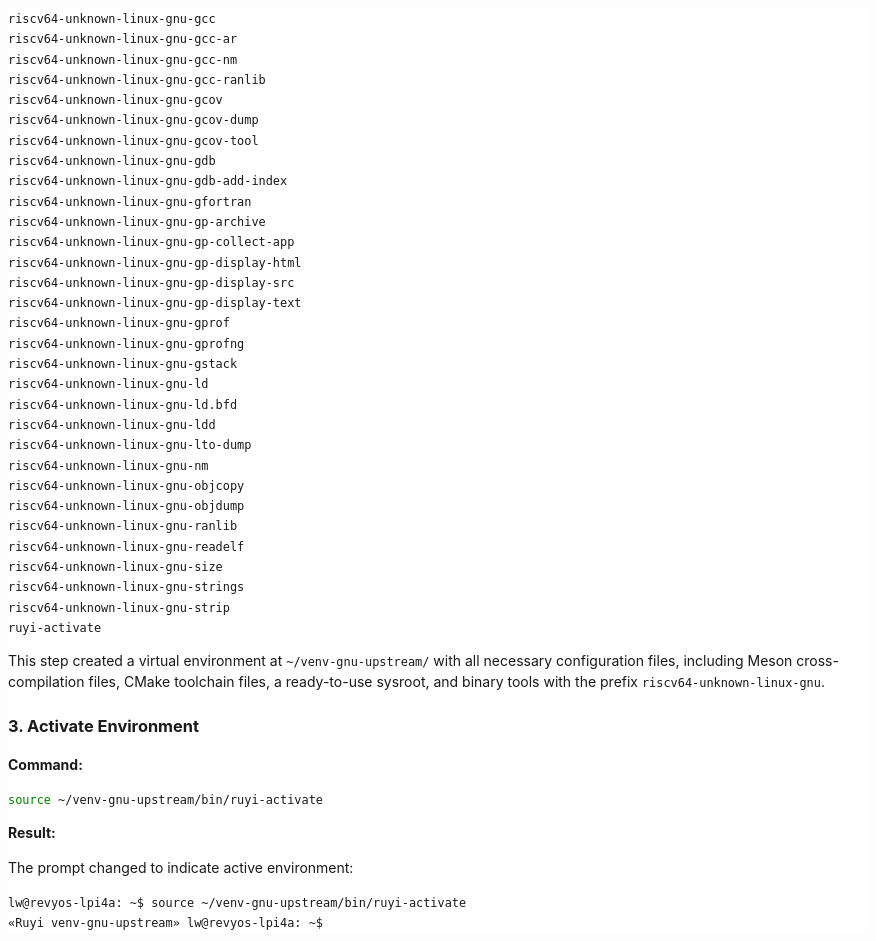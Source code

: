 ```log
riscv64-unknown-linux-gnu-gcc
riscv64-unknown-linux-gnu-gcc-ar
riscv64-unknown-linux-gnu-gcc-nm
riscv64-unknown-linux-gnu-gcc-ranlib
riscv64-unknown-linux-gnu-gcov
riscv64-unknown-linux-gnu-gcov-dump
riscv64-unknown-linux-gnu-gcov-tool
riscv64-unknown-linux-gnu-gdb
riscv64-unknown-linux-gnu-gdb-add-index
riscv64-unknown-linux-gnu-gfortran
riscv64-unknown-linux-gnu-gp-archive
riscv64-unknown-linux-gnu-gp-collect-app
riscv64-unknown-linux-gnu-gp-display-html
riscv64-unknown-linux-gnu-gp-display-src
riscv64-unknown-linux-gnu-gp-display-text
riscv64-unknown-linux-gnu-gprof
riscv64-unknown-linux-gnu-gprofng
riscv64-unknown-linux-gnu-gstack
riscv64-unknown-linux-gnu-ld
riscv64-unknown-linux-gnu-ld.bfd
riscv64-unknown-linux-gnu-ldd
riscv64-unknown-linux-gnu-lto-dump
riscv64-unknown-linux-gnu-nm
riscv64-unknown-linux-gnu-objcopy
riscv64-unknown-linux-gnu-objdump
riscv64-unknown-linux-gnu-ranlib
riscv64-unknown-linux-gnu-readelf
riscv64-unknown-linux-gnu-size
riscv64-unknown-linux-gnu-strings
riscv64-unknown-linux-gnu-strip
ruyi-activate
```

This step created a virtual environment at `~/venv-gnu-upstream/` with all necessary configuration files, including Meson cross-compilation files, CMake toolchain files, a ready-to-use sysroot, and binary tools with the prefix `riscv64-unknown-linux-gnu`.

### 3. Activate Environment

**Command:**

```bash
source ~/venv-gnu-upstream/bin/ruyi-activate
```

**Result:**

The prompt changed to indicate active environment:

```log
lw@revyos-lpi4a: ~$ source ~/venv-gnu-upstream/bin/ruyi-activate
«Ruyi venv-gnu-upstream» lw@revyos-lpi4a: ~$ 
```

